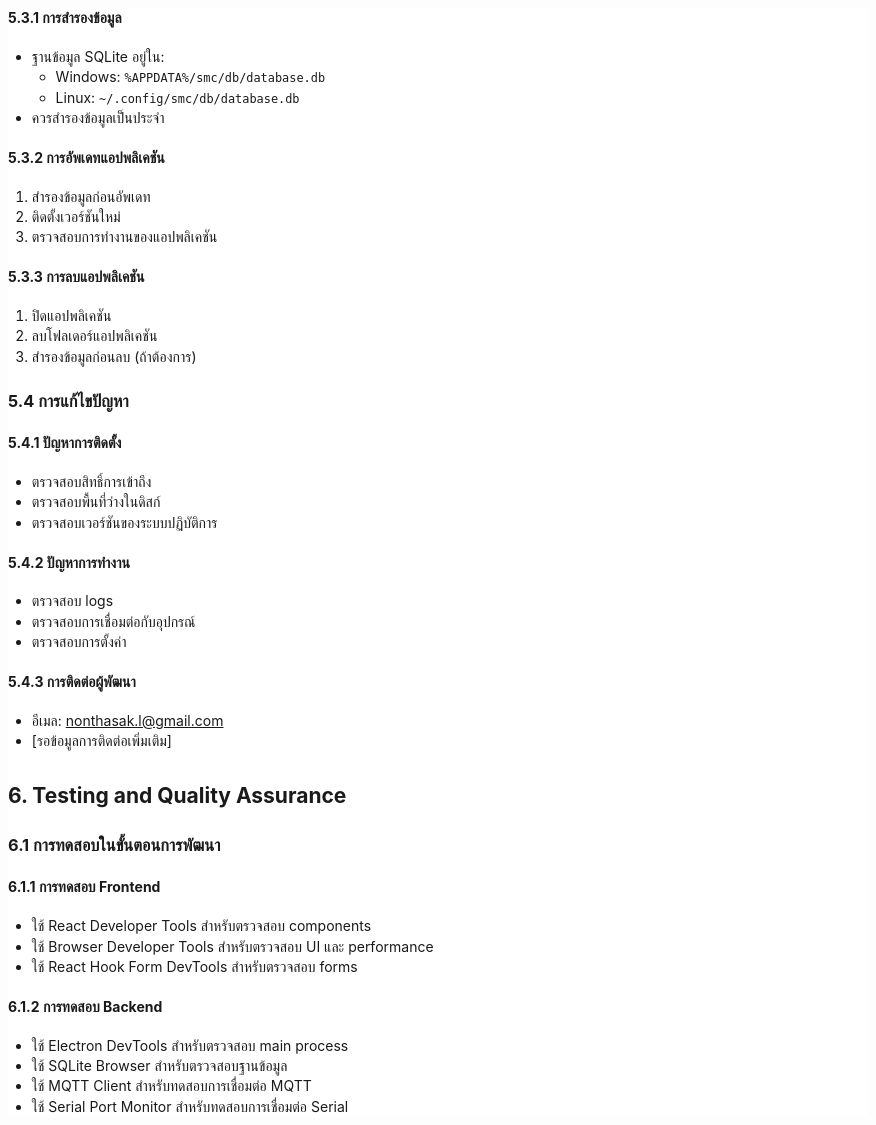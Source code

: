 #### 5.3.1 การสำรองข้อมูล

- ฐานข้อมูล SQLite อยู่ใน:
  - Windows: `%APPDATA%/smc/db/database.db`
  - Linux: `~/.config/smc/db/database.db`
- ควรสำรองข้อมูลเป็นประจำ

#### 5.3.2 การอัพเดทแอปพลิเคชัน

1. สำรองข้อมูลก่อนอัพเดท
2. ติดตั้งเวอร์ชันใหม่
3. ตรวจสอบการทำงานของแอปพลิเคชัน

#### 5.3.3 การลบแอปพลิเคชัน

1. ปิดแอปพลิเคชัน
2. ลบโฟลเดอร์แอปพลิเคชัน
3. สำรองข้อมูลก่อนลบ (ถ้าต้องการ)

### 5.4 การแก้ไขปัญหา

#### 5.4.1 ปัญหาการติดตั้ง

- ตรวจสอบสิทธิ์การเข้าถึง
- ตรวจสอบพื้นที่ว่างในดิสก์
- ตรวจสอบเวอร์ชันของระบบปฏิบัติการ

#### 5.4.2 ปัญหาการทำงาน

- ตรวจสอบ logs
- ตรวจสอบการเชื่อมต่อกับอุปกรณ์
- ตรวจสอบการตั้งค่า

#### 5.4.3 การติดต่อผู้พัฒนา

- อีเมล: nonthasak.l@gmail.com
- [รอข้อมูลการติดต่อเพิ่มเติม]

## 6. Testing and Quality Assurance

### 6.1 การทดสอบในขั้นตอนการพัฒนา

#### 6.1.1 การทดสอบ Frontend

- ใช้ React Developer Tools สำหรับตรวจสอบ components
- ใช้ Browser Developer Tools สำหรับตรวจสอบ UI และ performance
- ใช้ React Hook Form DevTools สำหรับตรวจสอบ forms

#### 6.1.2 การทดสอบ Backend

- ใช้ Electron DevTools สำหรับตรวจสอบ main process
- ใช้ SQLite Browser สำหรับตรวจสอบฐานข้อมูล
- ใช้ MQTT Client สำหรับทดสอบการเชื่อมต่อ MQTT
- ใช้ Serial Port Monitor สำหรับทดสอบการเชื่อมต่อ Serial
